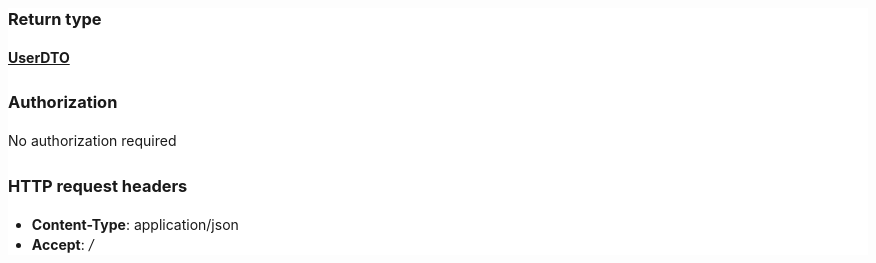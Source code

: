 ### Return type

[**UserDTO**](UserDTO.md)

### Authorization

No authorization required

### HTTP request headers

 - **Content-Type**: application/json
 - **Accept**: */*

